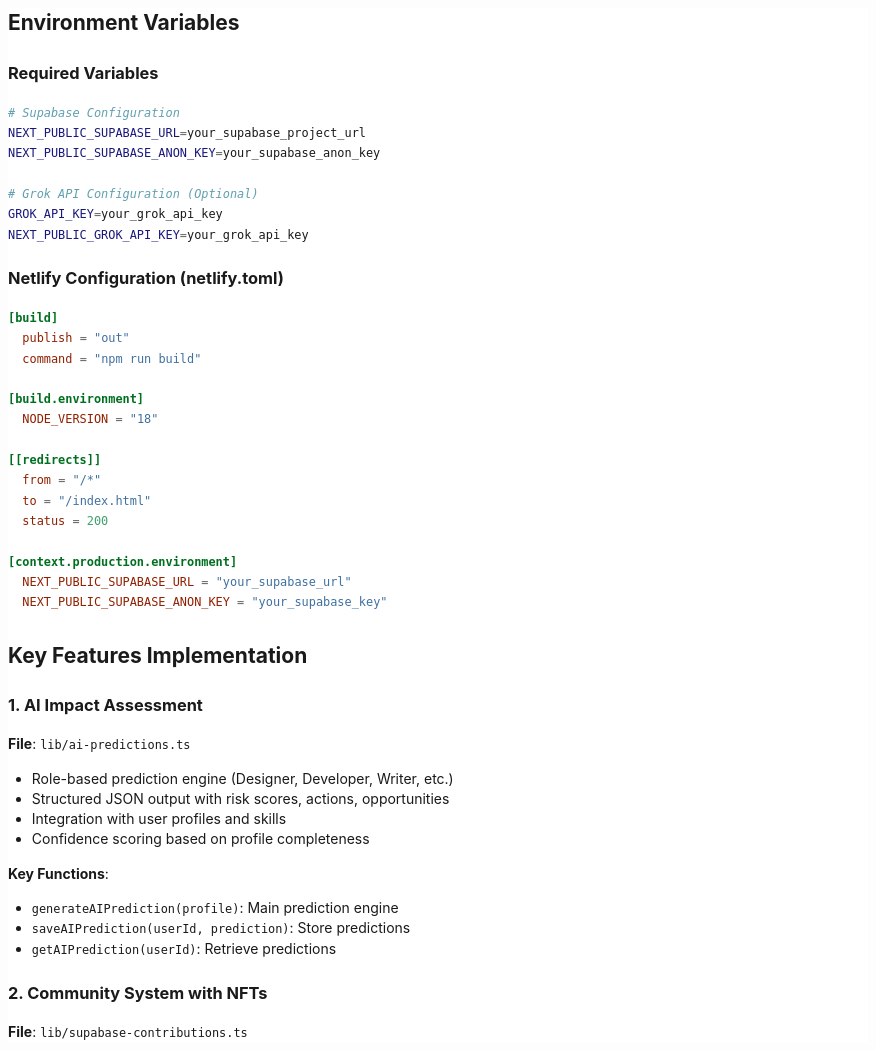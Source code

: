 ## Environment Variables

### Required Variables
```bash
# Supabase Configuration
NEXT_PUBLIC_SUPABASE_URL=your_supabase_project_url
NEXT_PUBLIC_SUPABASE_ANON_KEY=your_supabase_anon_key

# Grok API Configuration (Optional)
GROK_API_KEY=your_grok_api_key
NEXT_PUBLIC_GROK_API_KEY=your_grok_api_key
```

### Netlify Configuration (netlify.toml)
```toml
[build]
  publish = "out"
  command = "npm run build"

[build.environment]
  NODE_VERSION = "18"

[[redirects]]
  from = "/*"
  to = "/index.html"
  status = 200

[context.production.environment]
  NEXT_PUBLIC_SUPABASE_URL = "your_supabase_url"
  NEXT_PUBLIC_SUPABASE_ANON_KEY = "your_supabase_key"
```

## Key Features Implementation

### 1. AI Impact Assessment

**File**: `lib/ai-predictions.ts`

- Role-based prediction engine (Designer, Developer, Writer, etc.)
- Structured JSON output with risk scores, actions, opportunities
- Integration with user profiles and skills
- Confidence scoring based on profile completeness

**Key Functions**:
- `generateAIPrediction(profile)`: Main prediction engine
- `saveAIPrediction(userId, prediction)`: Store predictions
- `getAIPrediction(userId)`: Retrieve predictions

### 2. Community System with NFTs

**File**: `lib/supabase-contributions.ts`

